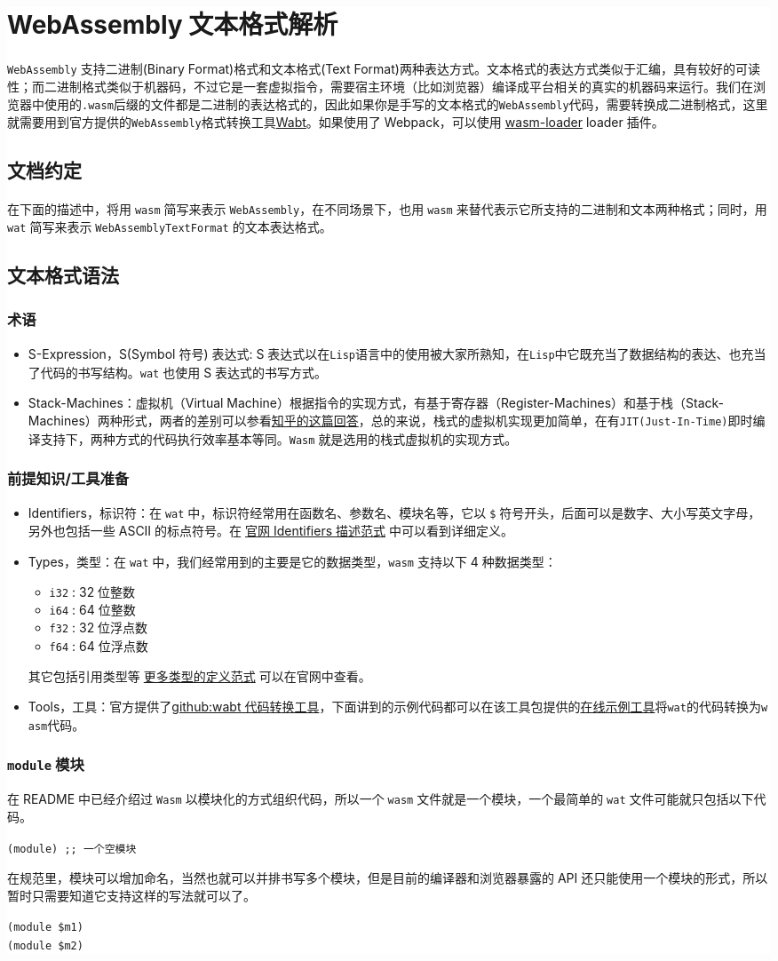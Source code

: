 # WebAssembly 文本格式解析

`WebAssembly` 支持二进制(Binary Format)格式和文本格式(Text Format)两种表达方式。文本格式的表达方式类似于汇编，具有较好的可读性；而二进制格式类似于机器码，不过它是一套虚拟指令，需要宿主环境（比如浏览器）编译成平台相关的真实的机器码来运行。我们在浏览器中使用的`.wasm`后缀的文件都是二进制的表达格式的，因此如果你是手写的文本格式的`WebAssembly`代码，需要转换成二进制格式，这里就需要用到官方提供的`WebAssembly`格式转换工具[Wabt](https://github.com/WebAssembly/wabt)。如果使用了 Webpack，可以使用 [wasm-loader](https://github.com/xtuc/webassemblyjs/tree/master/packages/wast-loader) loader 插件。

## 文档约定

在下面的描述中，将用 `wasm` 简写来表示 `WebAssembly`，在不同场景下，也用 `wasm` 来替代表示它所支持的二进制和文本两种格式；同时，用 `wat` 简写来表示 `WebAssemblyTextFormat` 的文本表达格式。

## 文本格式语法

### 术语

- S-Expression，S(Symbol 符号) 表达式: S 表达式以在`Lisp`语言中的使用被大家所熟知，在`Lisp`中它既充当了数据结构的表达、也充当了代码的书写结构。`wat` 也使用 S 表达式的书写方式。

- Stack-Machines：虚拟机（Virtual Machine）根据指令的实现方式，有基于寄存器（Register-Machines）和基于栈（Stack-Machines）两种形式，两者的差别可以参看[知乎的这篇回答](https://www.zhihu.com/question/35777031)，总的来说，栈式的虚拟机实现更加简单，在有`JIT(Just-In-Time)`即时编译支持下，两种方式的代码执行效率基本等同。`Wasm` 就是选用的栈式虚拟机的实现方式。

### 前提知识/工具准备

- Identifiers，标识符：在 `wat` 中，标识符经常用在函数名、参数名、模块名等，它以 `$` 符号开头，后面可以是数字、大小写英文字母，另外也包括一些 ASCII 的标点符号。在 [官网 Identifiers 描述范式](https://webassembly.github.io/spec/core/text/values.html#text-id) 中可以看到详细定义。

- Types，类型：在 `wat` 中，我们经常用到的主要是它的数据类型，`wasm` 支持以下 4 种数据类型：

  - `i32` : 32 位整数
  - `i64` : 64 位整数
  - `f32` : 32 位浮点数
  - `f64` : 64 位浮点数

  其它包括引用类型等 [更多类型的定义范式](https://webassembly.github.io/spec/core/text/types.html) 可以在官网中查看。

- Tools，工具：官方提供了[github:wabt 代码转换工具](https://github.com/WebAssembly/wabt)，下面讲到的示例代码都可以在该工具包提供的[在线示例工具](https://webassembly.github.io/wabt/demo/wat2wasm/)将`wat`的代码转换为`wasm`代码。

### `module` 模块

在 README 中已经介绍过 `Wasm` 以模块化的方式组织代码，所以一个 `wasm` 文件就是一个模块，一个最简单的 `wat` 文件可能就只包括以下代码。

```wasm
(module) ;; 一个空模块
```

在规范里，模块可以增加命名，当然也就可以并排书写多个模块，但是目前的编译器和浏览器暴露的 API 还只能使用一个模块的形式，所以暂时只需要知道它支持这样的写法就可以了。

```wasm
(module $m1)
(module $m2)
```
